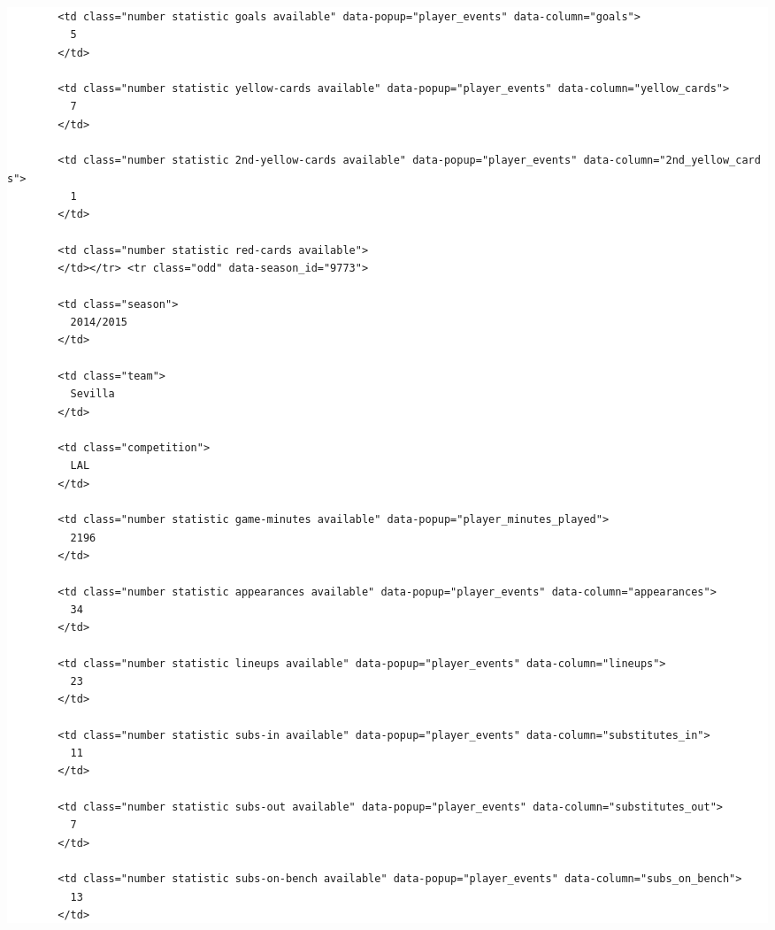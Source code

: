             <td class="number statistic goals available" data-popup="player_events" data-column="goals">
              5
            </td>
            
            <td class="number statistic yellow-cards available" data-popup="player_events" data-column="yellow_cards">
              7
            </td>
            
            <td class="number statistic 2nd-yellow-cards available" data-popup="player_events" data-column="2nd_yellow_cards">
              1
            </td>
            
            <td class="number statistic red-cards available">
            </td></tr> <tr class="odd" data-season_id="9773"> 
            
            <td class="season">
              2014/2015
            </td>
            
            <td class="team">
              Sevilla
            </td>
            
            <td class="competition">
              LAL
            </td>
            
            <td class="number statistic game-minutes available" data-popup="player_minutes_played">
              2196
            </td>
            
            <td class="number statistic appearances available" data-popup="player_events" data-column="appearances">
              34
            </td>
            
            <td class="number statistic lineups available" data-popup="player_events" data-column="lineups">
              23
            </td>
            
            <td class="number statistic subs-in available" data-popup="player_events" data-column="substitutes_in">
              11
            </td>
            
            <td class="number statistic subs-out available" data-popup="player_events" data-column="substitutes_out">
              7
            </td>
            
            <td class="number statistic subs-on-bench available" data-popup="player_events" data-column="subs_on_bench">
              13
            </td>
            
